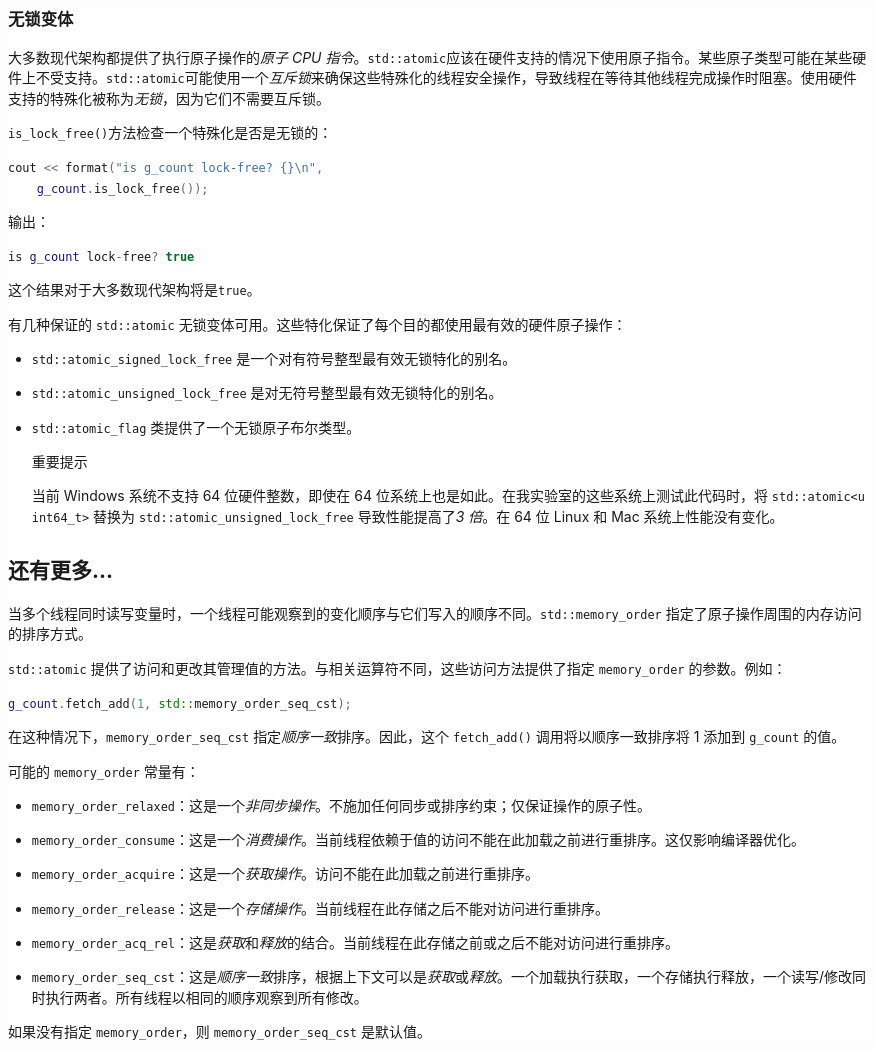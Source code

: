 ### 无锁变体

大多数现代架构都提供了执行原子操作的*原子 CPU 指令*。`std::atomic`应该在硬件支持的情况下使用原子指令。某些原子类型可能在某些硬件上不受支持。`std::atomic`可能使用一个*互斥锁*来确保这些特殊化的线程安全操作，导致线程在等待其他线程完成操作时阻塞。使用硬件支持的特殊化被称为*无锁*，因为它们不需要互斥锁。

`is_lock_free()`方法检查一个特殊化是否是无锁的：

```cpp
cout << format("is g_count lock-free? {}\n", 
    g_count.is_lock_free());
```

输出：

```cpp
is g_count lock-free? true
```

这个结果对于大多数现代架构将是`true`。

有几种保证的 `std::atomic` 无锁变体可用。这些特化保证了每个目的都使用最有效的硬件原子操作：

+   `std::atomic_signed_lock_free` 是一个对有符号整型最有效无锁特化的别名。

+   `std::atomic_unsigned_lock_free` 是对无符号整型最有效无锁特化的别名。

+   `std::atomic_flag` 类提供了一个无锁原子布尔类型。

    重要提示

    当前 Windows 系统不支持 64 位硬件整数，即使在 64 位系统上也是如此。在我实验室的这些系统上测试此代码时，将 `std::atomic<uint64_t>` 替换为 `std::atomic_unsigned_lock_free` 导致性能提高了*3 倍*。在 64 位 Linux 和 Mac 系统上性能没有变化。

## 还有更多...

当多个线程同时读写变量时，一个线程可能观察到的变化顺序与它们写入的顺序不同。`std::memory_order` 指定了原子操作周围的内存访问的排序方式。

`std::atomic` 提供了访问和更改其管理值的方法。与相关运算符不同，这些访问方法提供了指定 `memory_order` 的参数。例如：

```cpp
g_count.fetch_add(1, std::memory_order_seq_cst);
```

在这种情况下，`memory_order_seq_cst` 指定*顺序一致*排序。因此，这个 `fetch_add()` 调用将以顺序一致排序将 1 添加到 `g_count` 的值。

可能的 `memory_order` 常量有：

+   `memory_order_relaxed`：这是一个*非同步操作*。不施加任何同步或排序约束；仅保证操作的原子性。

+   `memory_order_consume`：这是一个*消费操作*。当前线程依赖于值的访问不能在此加载之前进行重排序。这仅影响编译器优化。

+   `memory_order_acquire`：这是一个*获取操作*。访问不能在此加载之前进行重排序。

+   `memory_order_release`：这是一个*存储操作*。当前线程在此存储之后不能对访问进行重排序。

+   `memory_order_acq_rel`：这是*获取*和*释放*的结合。当前线程在此存储之前或之后不能对访问进行重排序。

+   `memory_order_seq_cst`：这是*顺序一致*排序，根据上下文可以是*获取*或*释放*。一个加载执行获取，一个存储执行释放，一个读写/修改同时执行两者。所有线程以相同的顺序观察到所有修改。

如果没有指定 `memory_order`，则 `memory_order_seq_cst` 是默认值。
